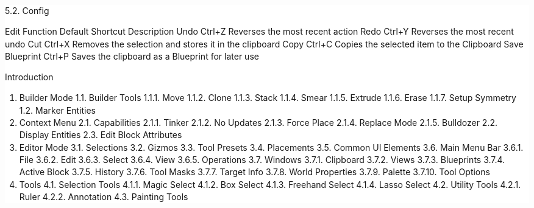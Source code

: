 5.2. Config



Edit
Function	Default Shortcut	Description
Undo	Ctrl+Z	Reverses the most recent action
Redo	Ctrl+Y	Reverses the most recent undo
Cut	Ctrl+X	Removes the selection and stores it in the clipboard
Copy	Ctrl+C	Copies the selected item to the Clipboard
Save Blueprint	Ctrl+P	Saves the clipboard as a Blueprint for later use

Introduction
1. Builder Mode
1.1. Builder Tools
1.1.1. Move
1.1.2. Clone
1.1.3. Stack
1.1.4. Smear
1.1.5. Extrude
1.1.6. Erase
1.1.7. Setup Symmetry
1.2. Marker Entities
2. Context Menu
2.1. Capabilities
2.1.1. Tinker
2.1.2. No Updates
2.1.3. Force Place
2.1.4. Replace Mode
2.1.5. Bulldozer
2.2. Display Entities
2.3. Edit Block Attributes
3. Editor Mode
3.1. Selections
3.2. Gizmos
3.3. Tool Presets
3.4. Placements
3.5. Common UI Elements
3.6. Main Menu Bar
3.6.1. File
3.6.2. Edit
3.6.3. Select
3.6.4. View
3.6.5. Operations
3.7. Windows
3.7.1. Clipboard
3.7.2. Views
3.7.3. Blueprints
3.7.4. Active Block
3.7.5. History
3.7.6. Tool Masks
3.7.7. Target Info
3.7.8. World Properties
3.7.9. Palette
3.7.10. Tool Options
4. Tools
4.1. Selection Tools
4.1.1. Magic Select
4.1.2. Box Select
4.1.3. Freehand Select
4.1.4. Lasso Select
4.2. Utility Tools
4.2.1. Ruler
4.2.2. Annotation
4.3. Painting Tools